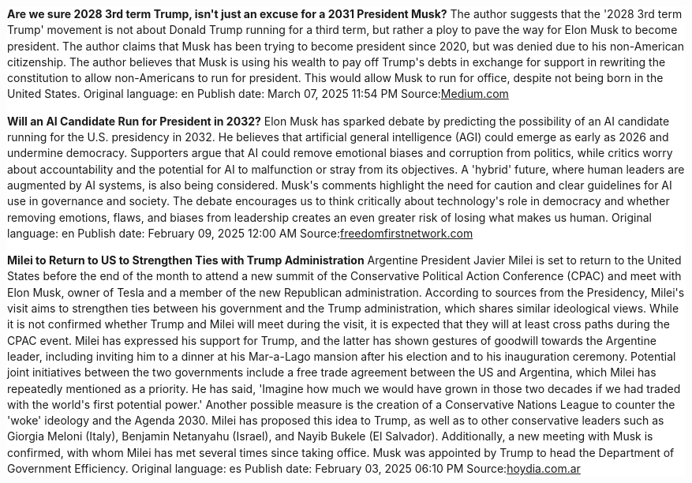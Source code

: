 **Are we sure 2028 3rd term Trump, isn't just an excuse for a 2031 President Musk?**
The author suggests that the '2028 3rd term Trump' movement is not about Donald Trump running for a third term, but rather a ploy to pave the way for Elon Musk to become president. The author claims that Musk has been trying to become president since 2020, but was denied due to his non-American citizenship. The author believes that Musk is using his wealth to pay off Trump's debts in exchange for support in rewriting the constitution to allow non-Americans to run for president. This would allow Musk to run for office, despite not being born in the United States.
Original language: en
Publish date: March 07, 2025 11:54 PM
Source:[Medium.com](https://medium.com/gypsy-culture-a-gypsys-thoughts/are-we-sure-2028-3rd-term-trump-isnt-just-an-excuse-for-a-2031-president-musk-1a56ec42e754)

**Will an AI Candidate Run for President in 2032?**
Elon Musk has sparked debate by predicting the possibility of an AI candidate running for the U.S. presidency in 2032. He believes that artificial general intelligence (AGI) could emerge as early as 2026 and undermine democracy. Supporters argue that AI could remove emotional biases and corruption from politics, while critics worry about accountability and the potential for AI to malfunction or stray from its objectives. A 'hybrid' future, where human leaders are augmented by AI systems, is also being considered. Musk's comments highlight the need for caution and clear guidelines for AI use in governance and society. The debate encourages us to think critically about technology's role in democracy and whether removing emotions, flaws, and biases from leadership creates an even greater risk of losing what makes us human.
Original language: en
Publish date: February 09, 2025 12:00 AM
Source:[freedomfirstnetwork.com](https://freedomfirstnetwork.com/will-an-ai-candidate-run-for-president-in-2032/)

**Milei to Return to US to Strengthen Ties with Trump Administration**
Argentine President Javier Milei is set to return to the United States before the end of the month to attend a new summit of the Conservative Political Action Conference (CPAC) and meet with Elon Musk, owner of Tesla and a member of the new Republican administration. According to sources from the Presidency, Milei's visit aims to strengthen ties between his government and the Trump administration, which shares similar ideological views. While it is not confirmed whether Trump and Milei will meet during the visit, it is expected that they will at least cross paths during the CPAC event. Milei has expressed his support for Trump, and the latter has shown gestures of goodwill towards the Argentine leader, including inviting him to a dinner at his Mar-a-Lago mansion after his election and to his inauguration ceremony. Potential joint initiatives between the two governments include a free trade agreement between the US and Argentina, which Milei has repeatedly mentioned as a priority. He has said, 'Imagine how much we would have grown in those two decades if we had traded with the world's first potential power.' Another possible measure is the creation of a Conservative Nations League to counter the 'woke' ideology and the Agenda 2030. Milei has proposed this idea to Trump, as well as to other conservative leaders such as Giorgia Meloni (Italy), Benjamin Netanyahu (Israel), and Nayib Bukele (El Salvador). Additionally, a new meeting with Musk is confirmed, with whom Milei has met several times since taking office. Musk was appointed by Trump to head the Department of Government Efficiency.
Original language: es
Publish date: February 03, 2025 06:10 PM
Source:[hoydia.com.ar](https://hoydia.com.ar/politica/milei-regresa-a-ee-uu-para-afianzar-sus-lazos-con-la-gestion-trump/)

